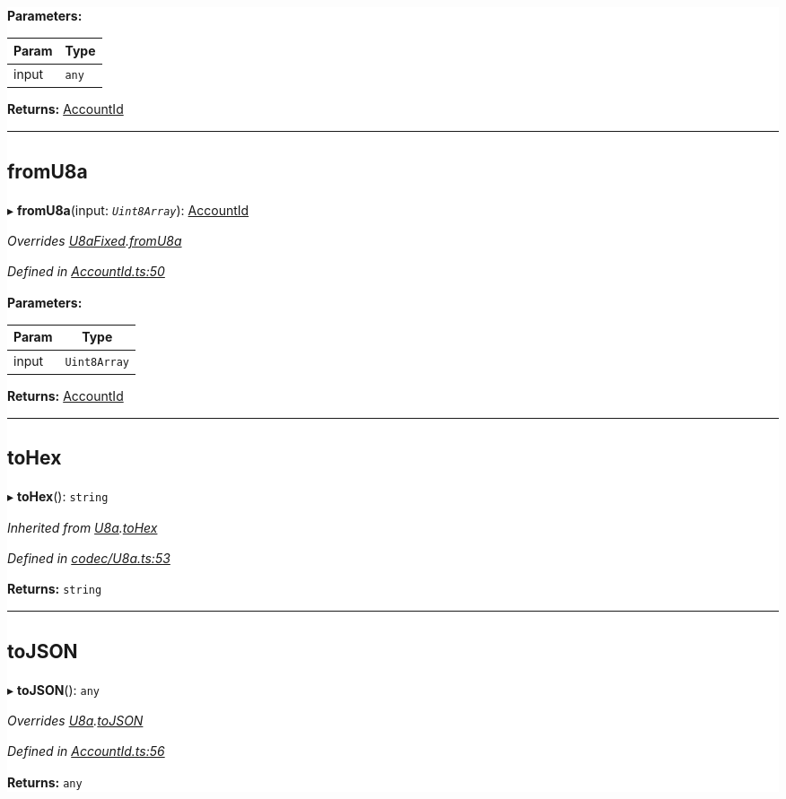 **Parameters:**

| Param | Type |
| ------ | ------ |
| input | `any` |

**Returns:** [AccountId](_accountid_.accountid.md)

___
<a id="fromu8a"></a>

##  fromU8a

▸ **fromU8a**(input: *`Uint8Array`*): [AccountId](_accountid_.accountid.md)

*Overrides [U8aFixed](_codec_u8afixed_.u8afixed.md).[fromU8a](_codec_u8afixed_.u8afixed.md#fromu8a)*

*Defined in [AccountId.ts:50](https://github.com/polkadot-js/api/blob/7180f89/packages/types/src/AccountId.ts#L50)*

**Parameters:**

| Param | Type |
| ------ | ------ |
| input | `Uint8Array` |

**Returns:** [AccountId](_accountid_.accountid.md)

___
<a id="tohex"></a>

##  toHex

▸ **toHex**(): `string`

*Inherited from [U8a](_codec_u8a_.u8a.md).[toHex](_codec_u8a_.u8a.md#tohex)*

*Defined in [codec/U8a.ts:53](https://github.com/polkadot-js/api/blob/7180f89/packages/types/src/codec/U8a.ts#L53)*

**Returns:** `string`

___
<a id="tojson"></a>

##  toJSON

▸ **toJSON**(): `any`

*Overrides [U8a](_codec_u8a_.u8a.md).[toJSON](_codec_u8a_.u8a.md#tojson)*

*Defined in [AccountId.ts:56](https://github.com/polkadot-js/api/blob/7180f89/packages/types/src/AccountId.ts#L56)*

**Returns:** `any`
